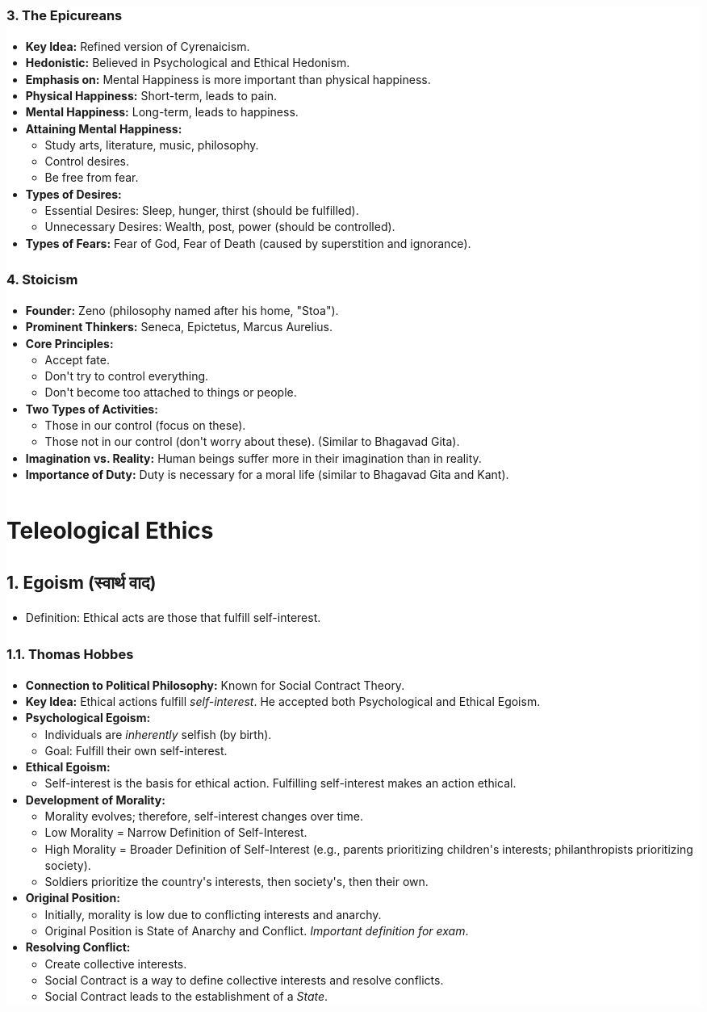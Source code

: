 ### 3. The Epicureans

- **Key Idea:** Refined version of Cyrenaicism.
- **Hedonistic:** Believed in Psychological and Ethical Hedonism.
- **Emphasis on:** Mental Happiness is more important than physical happiness.
- **Physical Happiness:** Short-term, leads to pain.
- **Mental Happiness:** Long-term, leads to happiness.
- **Attaining Mental Happiness:**
  - Study arts, literature, music, philosophy.
  - Control desires.
  - Be free from fear.
- **Types of Desires:**
  - Essential Desires: Sleep, hunger, thirst (should be fulfilled).
  - Unnecessary Desires: Wealth, post, power (should be controlled).
- **Types of Fears:** Fear of God, Fear of Death (caused by superstition and ignorance).

### 4. Stoicism

- **Founder:** Zeno (philosophy named after his home, "Stoa").
- **Prominent Thinkers:** Seneca, Epictetus, Marcus Aurelius.
- **Core Principles:**
  - Accept fate.
  - Don't try to control everything.
  - Don't become too attached to things or people.
- **Two Types of Activities:**
  - Those in our control (focus on these).
  - Those not in our control (don't worry about these). (Similar to Bhagavad Gita).
- **Imagination vs. Reality:** Human beings suffer more in their imagination than in reality.
- **Importance of Duty:** Duty is necessary for a moral life (similar to Bhagavad Gita and Kant).

# Teleological Ethics

## 1. Egoism (स्वार्थ वाद)

- Definition: Ethical acts are those that fulfill self-interest.

### 1.1. Thomas Hobbes

- **Connection to Political Philosophy:** Known for Social Contract Theory.
- **Key Idea:** Ethical actions fulfill _self-interest_. He accepted both Psychological and Ethical Egoism.
- **Psychological Egoism:**
  - Individuals are _inherently_ selfish (by birth).
  - Goal: Fulfill their own self-interest.
- **Ethical Egoism:**
  - Self-interest is the basis for ethical action. Fulfilling self-interest makes an action ethical.
- **Development of Morality:**
  - Morality evolves; therefore, self-interest changes over time.
  - Low Morality = Narrow Definition of Self-Interest.
  - High Morality = Broader Definition of Self-Interest (e.g., parents prioritizing children's interests; philanthropists prioritizing society).
  - Soldiers prioritize the country's interests, then society's, then their own.
- **Original Position:**
  - Initially, morality is low due to conflicting interests and anarchy.
  - Original Position is State of Anarchy and Conflict. _Important definition for exam_.
- **Resolving Conflict:**
  - Create collective interests.
  - Social Contract is a way to define collective interests and resolve conflicts.
  - Social Contract leads to the establishment of a _State_.
